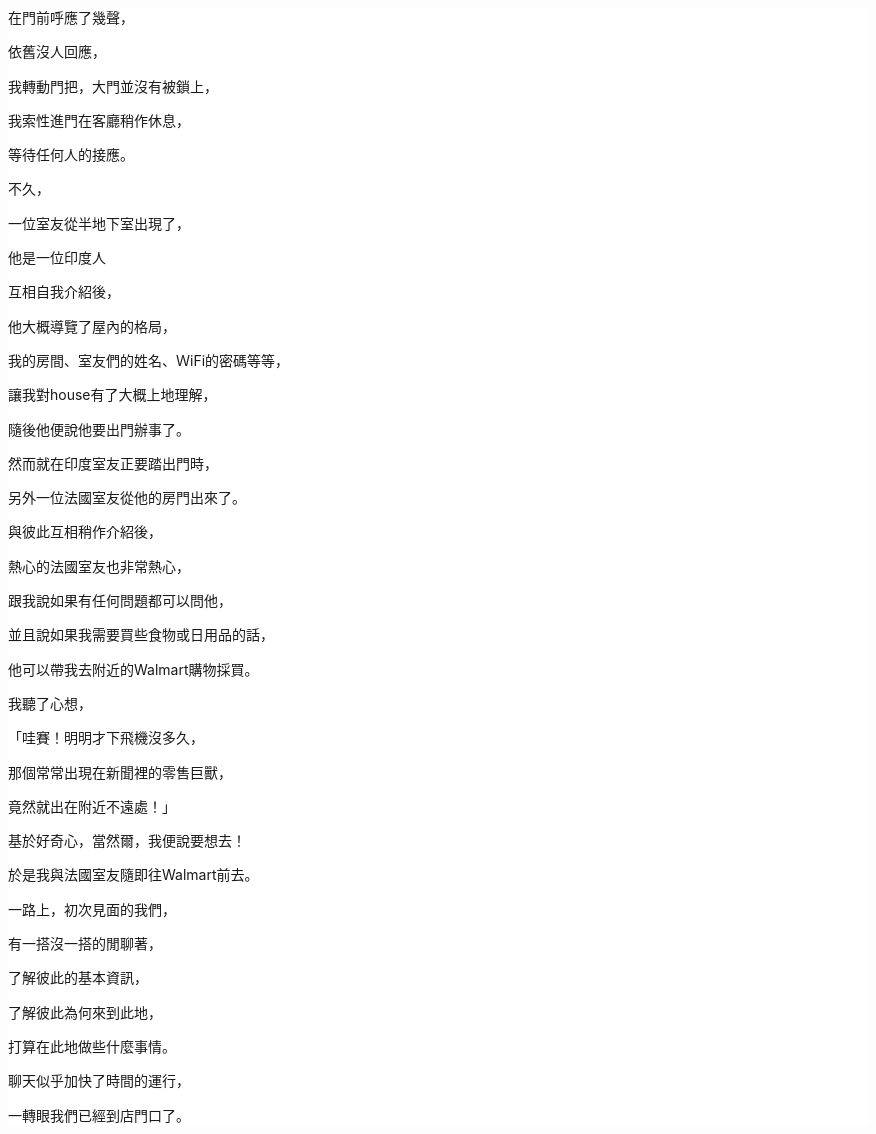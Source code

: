 在門前呼應了幾聲，

依舊沒人回應，

我轉動門把，大門並沒有被鎖上，

我索性進門在客廳稍作休息，

等待任何人的接應。

不久，

一位室友從半地下室出現了，

他是一位印度人

互相自我介紹後，

他大概導覽了屋內的格局，

我的房間、室友們的姓名、ＷiFi的密碼等等，

讓我對house有了大概上地理解，

隨後他便說他要出門辦事了。

然而就在印度室友正要踏出門時，

另外一位法國室友從他的房門出來了。

與彼此互相稍作介紹後，

熱心的法國室友也非常熱心，

跟我說如果有任何問題都可以問他，

並且說如果我需要買些食物或日用品的話，

他可以帶我去附近的Walmart購物採買。

我聽了心想，

「哇賽！明明才下飛機沒多久，

那個常常出現在新聞裡的零售巨獸，

竟然就出在附近不遠處！」

基於好奇心，當然爾，我便說要想去！

於是我與法國室友隨即往Walmart前去。

一路上，初次見面的我們，

有一搭沒一搭的閒聊著，

了解彼此的基本資訊，

了解彼此為何來到此地，

打算在此地做些什麼事情。

聊天似乎加快了時間的運行，

一轉眼我們已經到店門口了。
